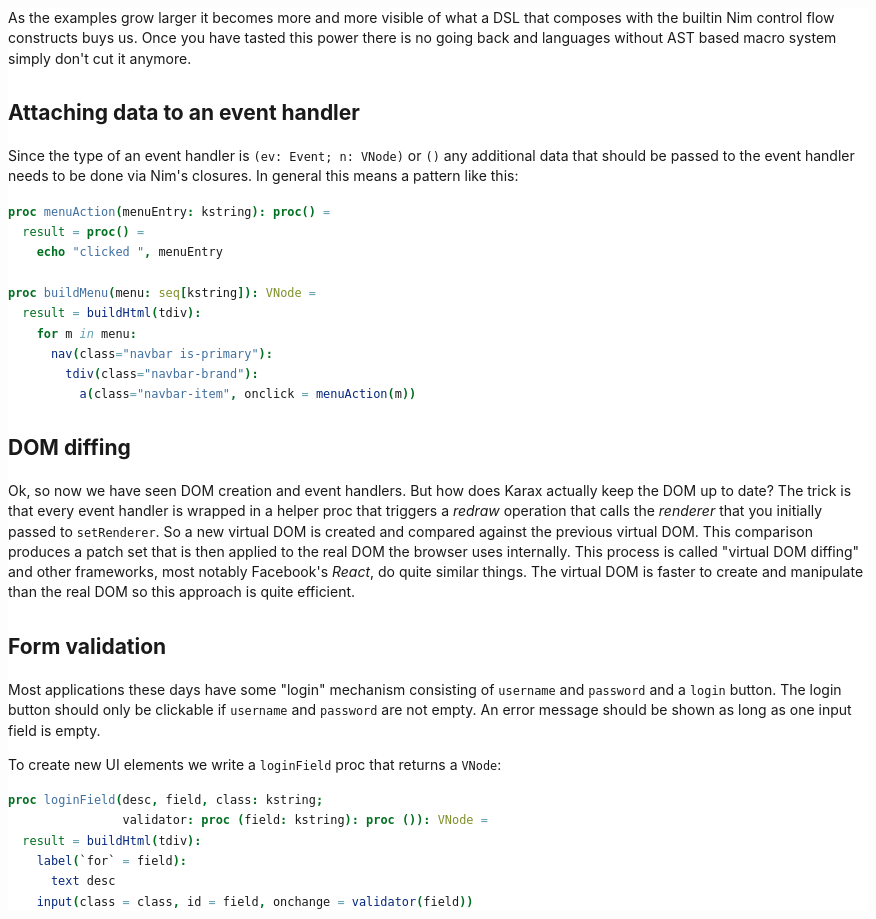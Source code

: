 As the examples grow larger it becomes more and more visible of what
a DSL that composes with the builtin Nim control flow constructs buys us.
Once you have tasted this power there is no going back and languages
without AST based macro system simply don't cut it anymore.


## Attaching data to an event handler

Since the type of an event handler is ``(ev: Event; n: VNode)`` or ``()`` any
additional data that should be passed to the event handler needs to be
done via Nim's closures. In general this means a pattern like this:


```nim
proc menuAction(menuEntry: kstring): proc() =
  result = proc() =
    echo "clicked ", menuEntry

proc buildMenu(menu: seq[kstring]): VNode =
  result = buildHtml(tdiv):
    for m in menu:
      nav(class="navbar is-primary"):
        tdiv(class="navbar-brand"):
          a(class="navbar-item", onclick = menuAction(m))
```


## DOM diffing

Ok, so now we have seen DOM creation and event handlers. But how does
Karax actually keep the DOM up to date? The trick is that every event
handler is wrapped in a helper proc that triggers a *redraw* operation
that calls the *renderer* that you initially passed to ``setRenderer``.
So a new virtual DOM is created and compared against the previous
virtual DOM. This comparison produces a patch set that is then applied
to the real DOM the browser uses internally. This process is called
"virtual DOM diffing" and other frameworks, most notably Facebook's
*React*, do quite similar things. The virtual DOM is faster to create
and manipulate than the real DOM so this approach is quite efficient.


## Form validation

Most applications these days have some "login"
mechanism consisting of ``username`` and ``password`` and
a ``login`` button. The login button should only be clickable
if ``username`` and ``password`` are not empty. An error
message should be shown as long as one input field is empty.

To create new UI elements we write a ``loginField`` proc that
returns a ``VNode``:


```nim
proc loginField(desc, field, class: kstring;
                validator: proc (field: kstring): proc ()): VNode =
  result = buildHtml(tdiv):
    label(`for` = field):
      text desc
    input(class = class, id = field, onchange = validator(field))
```
